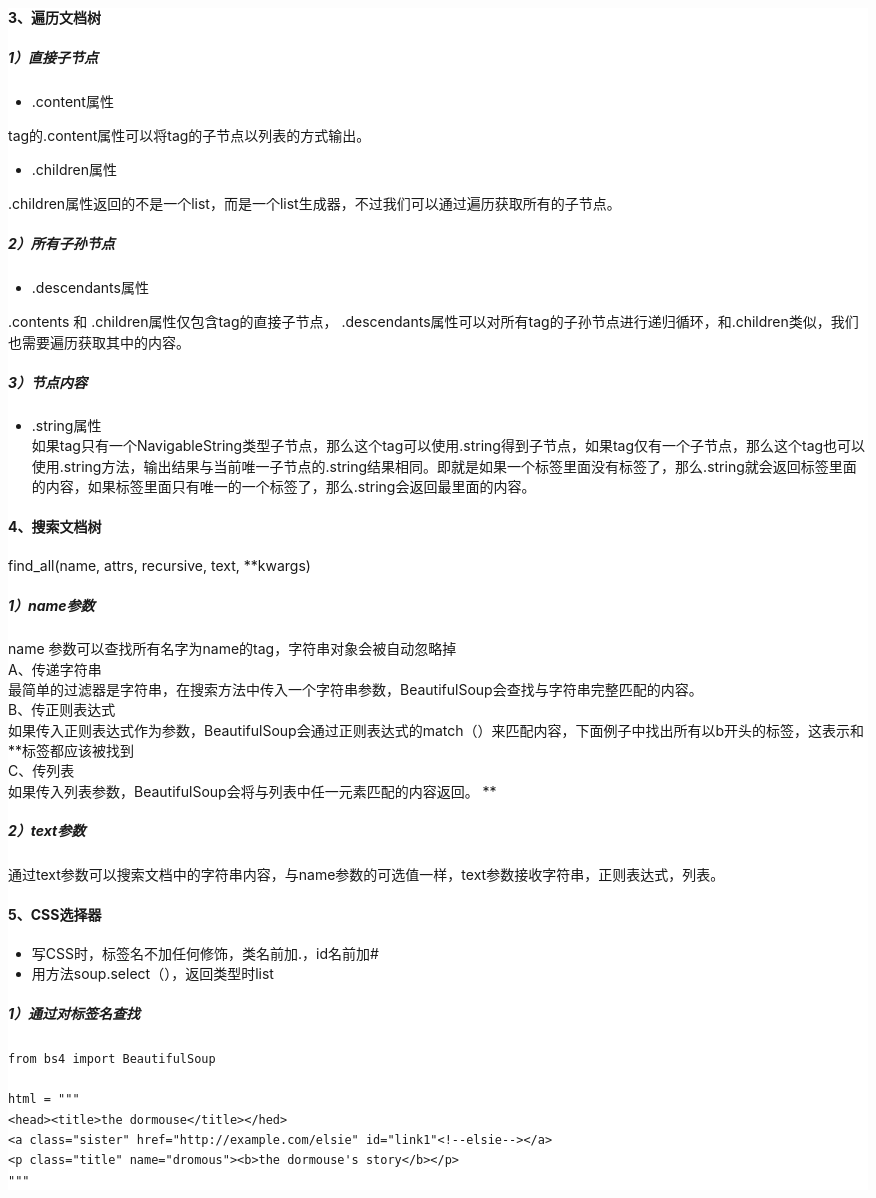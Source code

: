 ####  3、遍历文档树

#####  1）直接子节点

  * .content属性 

tag的.content属性可以将tag的子节点以列表的方式输出。

  * .children属性 

.children属性返回的不是一个list，而是一个list生成器，不过我们可以通过遍历获取所有的子节点。

#####  2）所有子孙节点

  * .descendants属性 

.contents 和 .children属性仅包含tag的直接子节点，
.descendants属性可以对所有tag的子孙节点进行递归循环，和.children类似，我们也需要遍历获取其中的内容。

#####  3）节点内容

  * .string属性   
如果tag只有一个NavigableString类型子节点，那么这个tag可以使用.string得到子节点，如果tag仅有一个子节点，那么这个tag也可以使用.string方法，输出结果与当前唯一子节点的.string结果相同。即就是如果一个标签里面没有标签了，那么.string就会返回标签里面的内容，如果标签里面只有唯一的一个标签了，那么.string会返回最里面的内容。

####  4、搜索文档树

find_all(name, attrs, recursive, text, **kwargs)

#####  1）name参数

name 参数可以查找所有名字为name的tag，字符串对象会被自动忽略掉  
A、传递字符串  
最简单的过滤器是字符串，在搜索方法中传入一个字符串参数，BeautifulSoup会查找与字符串完整匹配的内容。  
B、传正则表达式  
如果传入正则表达式作为参数，BeautifulSoup会通过正则表达式的match（）来匹配内容，下面例子中找出所有以b开头的标签，这表示和
**标签都应该被找到  
C、传列表  
如果传入列表参数，BeautifulSoup会将与列表中任一元素匹配的内容返回。 **

#####  2）text参数

通过text参数可以搜索文档中的字符串内容，与name参数的可选值一样，text参数接收字符串，正则表达式，列表。

####  5、CSS选择器

  * 写CSS时，标签名不加任何修饰，类名前加.，id名前加# 
  * 用方法soup.select（），返回类型时list 

#####  1）通过对标签名查找

    
    
    from bs4 import BeautifulSoup
    
    html = """
    <head><title>the dormouse</title></hed>
    <a class="sister" href="http://example.com/elsie" id="link1"<!--elsie--></a>
    <p class="title" name="dromous"><b>the dormouse's story</b></p>
    """
    